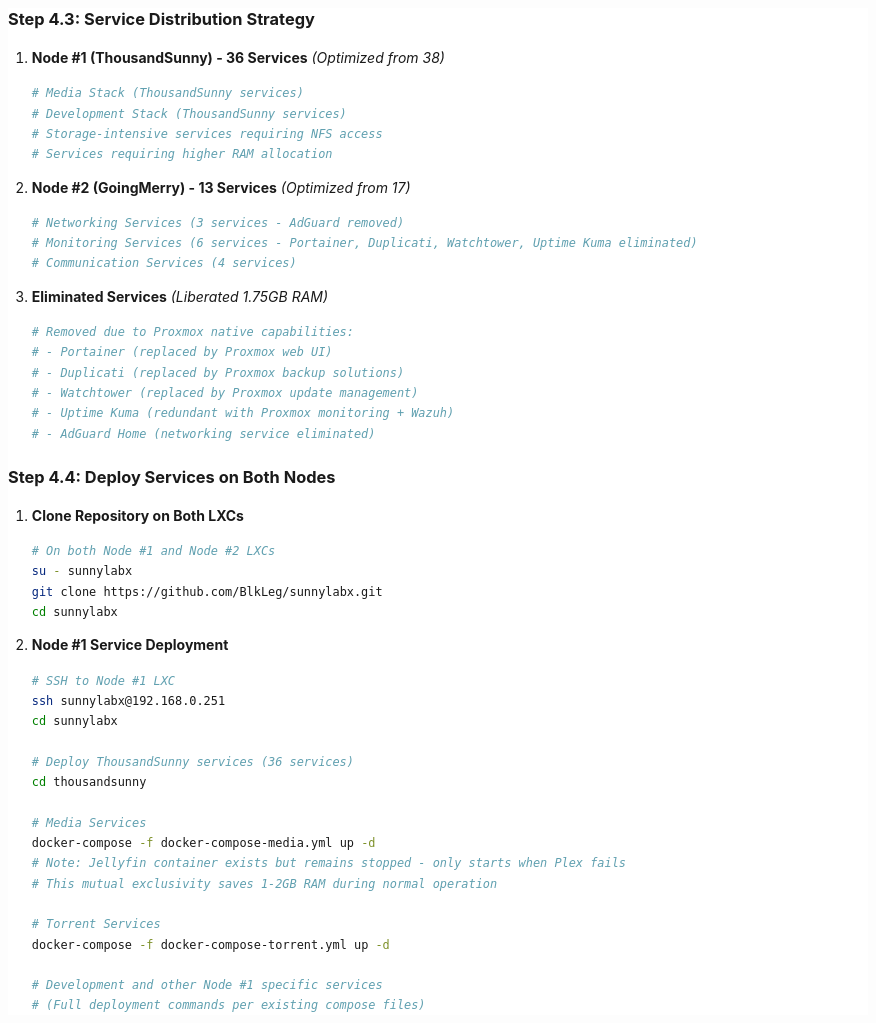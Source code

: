 ### Step 4.3: Service Distribution Strategy

1. **Node #1 (ThousandSunny) - 36 Services** *(Optimized from 38)*
   ```bash
   # Media Stack (ThousandSunny services)
   # Development Stack (ThousandSunny services)  
   # Storage-intensive services requiring NFS access
   # Services requiring higher RAM allocation
   ```

2. **Node #2 (GoingMerry) - 13 Services** *(Optimized from 17)*
   ```bash
   # Networking Services (3 services - AdGuard removed)
   # Monitoring Services (6 services - Portainer, Duplicati, Watchtower, Uptime Kuma eliminated)
   # Communication Services (4 services)
   ```

3. **Eliminated Services** *(Liberated 1.75GB RAM)*
   ```bash
   # Removed due to Proxmox native capabilities:
   # - Portainer (replaced by Proxmox web UI)
   # - Duplicati (replaced by Proxmox backup solutions)
   # - Watchtower (replaced by Proxmox update management)
   # - Uptime Kuma (redundant with Proxmox monitoring + Wazuh)
   # - AdGuard Home (networking service eliminated)
   ```

### Step 4.4: Deploy Services on Both Nodes

1. **Clone Repository on Both LXCs**
   ```bash
   # On both Node #1 and Node #2 LXCs
   su - sunnylabx
   git clone https://github.com/BlkLeg/sunnylabx.git
   cd sunnylabx
   ```

2. **Node #1 Service Deployment**
   ```bash
   # SSH to Node #1 LXC
   ssh sunnylabx@192.168.0.251
   cd sunnylabx
   
   # Deploy ThousandSunny services (36 services)
   cd thousandsunny
   
   # Media Services
   docker-compose -f docker-compose-media.yml up -d
   # Note: Jellyfin container exists but remains stopped - only starts when Plex fails
   # This mutual exclusivity saves 1-2GB RAM during normal operation
   
   # Torrent Services  
   docker-compose -f docker-compose-torrent.yml up -d
   
   # Development and other Node #1 specific services
   # (Full deployment commands per existing compose files)
   ```
